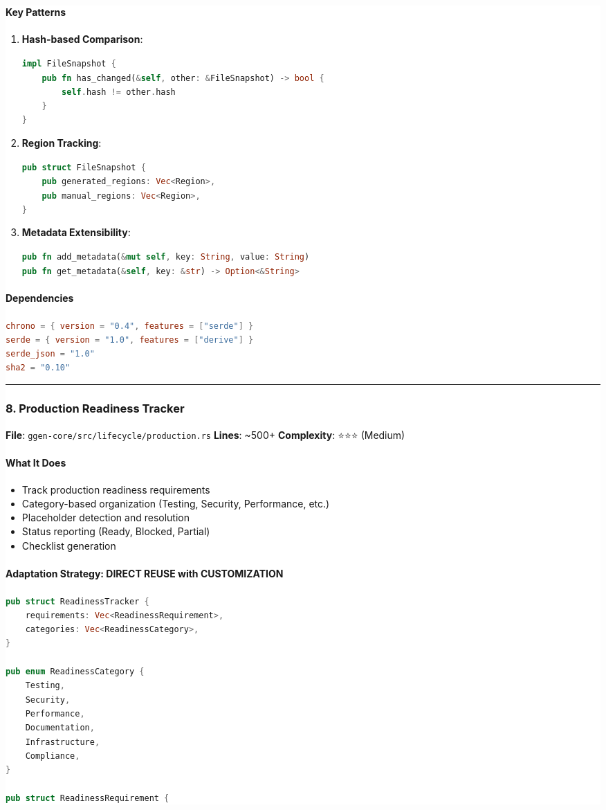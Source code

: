 #### Key Patterns

1. **Hash-based Comparison**:
   ```rust
   impl FileSnapshot {
       pub fn has_changed(&self, other: &FileSnapshot) -> bool {
           self.hash != other.hash
       }
   }
   ```

2. **Region Tracking**:
   ```rust
   pub struct FileSnapshot {
       pub generated_regions: Vec<Region>,
       pub manual_regions: Vec<Region>,
   }
   ```

3. **Metadata Extensibility**:
   ```rust
   pub fn add_metadata(&mut self, key: String, value: String)
   pub fn get_metadata(&self, key: &str) -> Option<&String>
   ```

#### Dependencies
```toml
chrono = { version = "0.4", features = ["serde"] }
serde = { version = "1.0", features = ["derive"] }
serde_json = "1.0"
sha2 = "0.10"
```

---

### 8. Production Readiness Tracker

**File**: `ggen-core/src/lifecycle/production.rs`
**Lines**: ~500+
**Complexity**: ⭐⭐⭐ (Medium)

#### What It Does
- Track production readiness requirements
- Category-based organization (Testing, Security, Performance, etc.)
- Placeholder detection and resolution
- Status reporting (Ready, Blocked, Partial)
- Checklist generation

#### Adaptation Strategy: **DIRECT REUSE with CUSTOMIZATION**

```rust
pub struct ReadinessTracker {
    requirements: Vec<ReadinessRequirement>,
    categories: Vec<ReadinessCategory>,
}

pub enum ReadinessCategory {
    Testing,
    Security,
    Performance,
    Documentation,
    Infrastructure,
    Compliance,
}

pub struct ReadinessRequirement {
```
